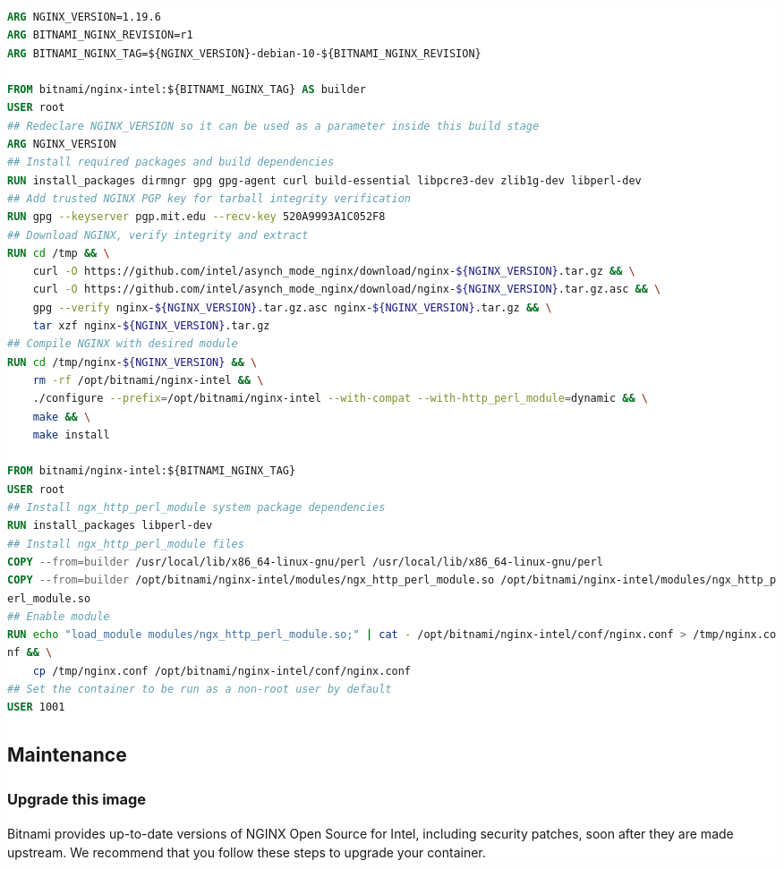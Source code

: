```Dockerfile
ARG NGINX_VERSION=1.19.6
ARG BITNAMI_NGINX_REVISION=r1
ARG BITNAMI_NGINX_TAG=${NGINX_VERSION}-debian-10-${BITNAMI_NGINX_REVISION}

FROM bitnami/nginx-intel:${BITNAMI_NGINX_TAG} AS builder
USER root
## Redeclare NGINX_VERSION so it can be used as a parameter inside this build stage
ARG NGINX_VERSION
## Install required packages and build dependencies
RUN install_packages dirmngr gpg gpg-agent curl build-essential libpcre3-dev zlib1g-dev libperl-dev
## Add trusted NGINX PGP key for tarball integrity verification
RUN gpg --keyserver pgp.mit.edu --recv-key 520A9993A1C052F8
## Download NGINX, verify integrity and extract
RUN cd /tmp && \
    curl -O https://github.com/intel/asynch_mode_nginx/download/nginx-${NGINX_VERSION}.tar.gz && \
    curl -O https://github.com/intel/asynch_mode_nginx/download/nginx-${NGINX_VERSION}.tar.gz.asc && \
    gpg --verify nginx-${NGINX_VERSION}.tar.gz.asc nginx-${NGINX_VERSION}.tar.gz && \
    tar xzf nginx-${NGINX_VERSION}.tar.gz
## Compile NGINX with desired module
RUN cd /tmp/nginx-${NGINX_VERSION} && \
    rm -rf /opt/bitnami/nginx-intel && \
    ./configure --prefix=/opt/bitnami/nginx-intel --with-compat --with-http_perl_module=dynamic && \
    make && \
    make install

FROM bitnami/nginx-intel:${BITNAMI_NGINX_TAG}
USER root
## Install ngx_http_perl_module system package dependencies
RUN install_packages libperl-dev
## Install ngx_http_perl_module files
COPY --from=builder /usr/local/lib/x86_64-linux-gnu/perl /usr/local/lib/x86_64-linux-gnu/perl
COPY --from=builder /opt/bitnami/nginx-intel/modules/ngx_http_perl_module.so /opt/bitnami/nginx-intel/modules/ngx_http_perl_module.so
## Enable module
RUN echo "load_module modules/ngx_http_perl_module.so;" | cat - /opt/bitnami/nginx-intel/conf/nginx.conf > /tmp/nginx.conf && \
    cp /tmp/nginx.conf /opt/bitnami/nginx-intel/conf/nginx.conf
## Set the container to be run as a non-root user by default
USER 1001
```

## Maintenance

### Upgrade this image

Bitnami provides up-to-date versions of NGINX Open Source for Intel, including security patches, soon after they are made upstream. We recommend that you follow these steps to upgrade your container.
